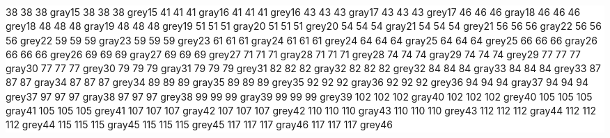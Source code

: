  38  38  38         gray15
 38  38  38         grey15
 41  41  41         gray16
 41  41  41         grey16
 43  43  43         gray17
 43  43  43         grey17
 46  46  46         gray18
 46  46  46         grey18
 48  48  48         gray19
 48  48  48         grey19
 51  51  51         gray20
 51  51  51         grey20
 54  54  54         gray21
 54  54  54         grey21
 56  56  56         gray22
 56  56  56         grey22
 59  59  59         gray23
 59  59  59         grey23
 61  61  61         gray24
 61  61  61         grey24
 64  64  64         gray25
 64  64  64         grey25
 66  66  66         gray26
 66  66  66         grey26
 69  69  69         gray27
 69  69  69         grey27
 71  71  71         gray28
 71  71  71         grey28
 74  74  74         gray29
 74  74  74         grey29
 77  77  77         gray30
 77  77  77         grey30
 79  79  79         gray31
 79  79  79         grey31
 82  82  82         gray32
 82  82  82         grey32
 84  84  84         gray33
 84  84  84         grey33
 87  87  87         gray34
 87  87  87         grey34
 89  89  89         gray35
 89  89  89         grey35
 92  92  92         gray36
 92  92  92         grey36
 94  94  94         gray37
 94  94  94         grey37
 97  97  97         gray38
 97  97  97         grey38
 99  99  99         gray39
 99  99  99         grey39
102 102 102         gray40
102 102 102         grey40
105 105 105         gray41
105 105 105         grey41
107 107 107         gray42
107 107 107         grey42
110 110 110         gray43
110 110 110         grey43
112 112 112         gray44
112 112 112         grey44
115 115 115         gray45
115 115 115         grey45
117 117 117         gray46
117 117 117         grey46